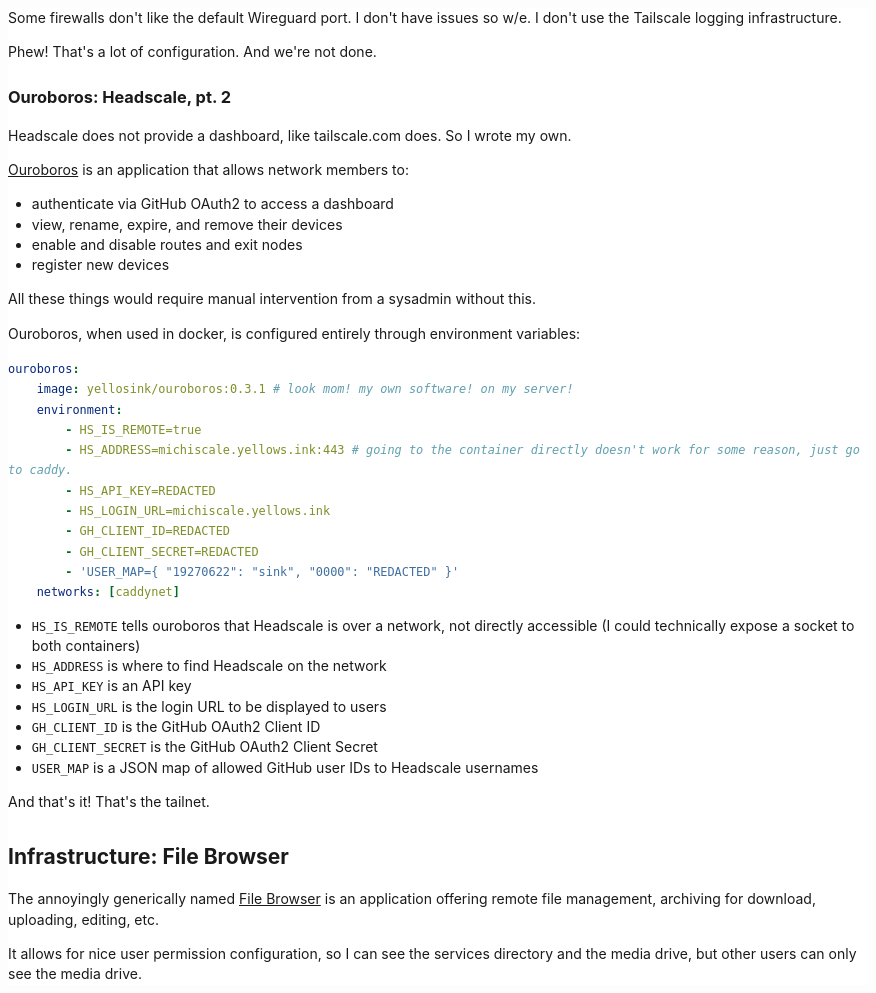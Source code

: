 Some firewalls don't like the default Wireguard port. I don't have issues so w/e.
I don't use the Tailscale logging infrastructure.

Phew! That's a lot of configuration.
And we're not done.

### Ouroboros: Headscale, pt. 2

Headscale does not provide a dashboard, like tailscale.com does. So I wrote my own.

[Ouroboros](https://github.com/yellowsink/ouroboros) is an application that allows network members to:
 - authenticate via GitHub OAuth2 to access a dashboard
 - view, rename, expire, and remove their devices
 - enable and disable routes and exit nodes
 - register new devices

All these things would require manual intervention from a sysadmin without this.

Ouroboros, when used in docker, is configured entirely through environment variables:
```yml
ouroboros:
	image: yellosink/ouroboros:0.3.1 # look mom! my own software! on my server!
	environment:
		- HS_IS_REMOTE=true
		- HS_ADDRESS=michiscale.yellows.ink:443 # going to the container directly doesn't work for some reason, just go to caddy.
		- HS_API_KEY=REDACTED
		- HS_LOGIN_URL=michiscale.yellows.ink
		- GH_CLIENT_ID=REDACTED
		- GH_CLIENT_SECRET=REDACTED
		- 'USER_MAP={ "19270622": "sink", "0000": "REDACTED" }'
	networks: [caddynet]
```

- `HS_IS_REMOTE` tells ouroboros that Headscale is over a network, not directly accessible (I could technically expose a socket to both containers)
- `HS_ADDRESS` is where to find Headscale on the network
- `HS_API_KEY` is an API key
- `HS_LOGIN_URL` is the login URL to be displayed to users
- `GH_CLIENT_ID` is the GitHub OAuth2 Client ID
- `GH_CLIENT_SECRET` is the GitHub OAuth2 Client Secret
- `USER_MAP` is a JSON map of allowed GitHub user IDs to Headscale usernames

And that's it! That's the tailnet.

## Infrastructure: File Browser

The annoyingly generically named [File Browser](https://filebrowser.org/) is an application offering remote file
management, archiving for download, uploading, editing, etc.

It allows for nice user permission configuration, so I can see the services directory and the media drive, but other
users can only see the media drive.
